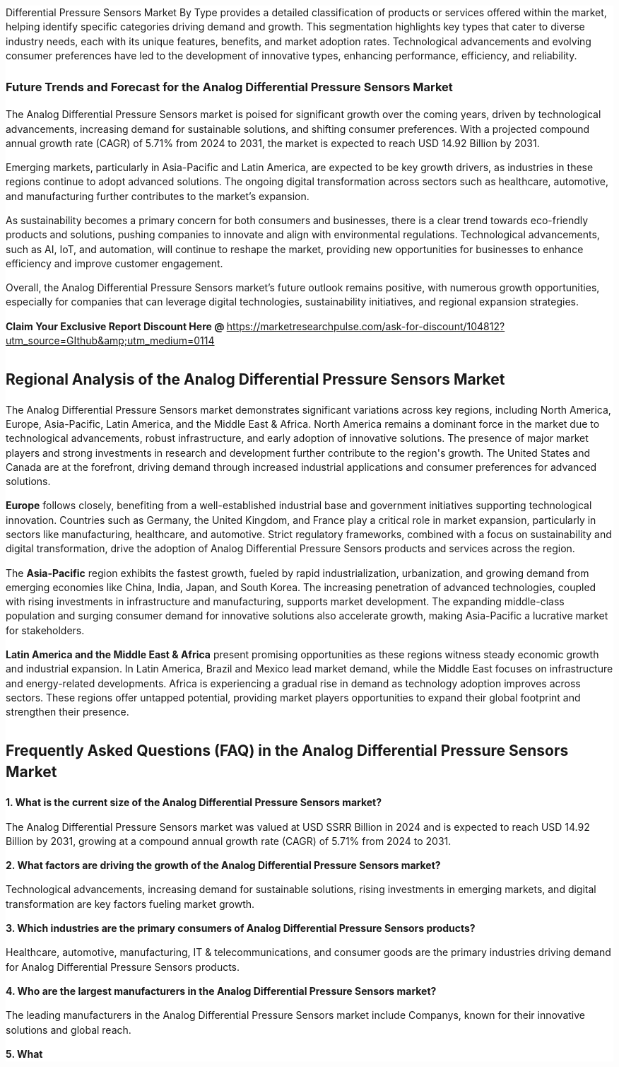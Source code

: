 Differential Pressure Sensors Market By Type provides a detailed classification of products or services offered within the market, helping identify specific categories driving demand and growth. This segmentation highlights key types that cater to diverse industry needs, each with its unique features, benefits, and market adoption rates. Technological advancements and evolving consumer preferences have led to the development of innovative types, enhancing performance, efficiency, and reliability.</p><h3>Future Trends and Forecast for the Analog Differential Pressure Sensors Market</h3><p>The Analog Differential Pressure Sensors market is poised for significant growth over the coming years, driven by technological advancements, increasing demand for sustainable solutions, and shifting consumer preferences. With a projected compound annual growth rate (CAGR) of 5.71% from 2024 to 2031, the market is expected to reach USD 14.92 Billion by 2031.</p><p>Emerging markets, particularly in Asia-Pacific and Latin America, are expected to be key growth drivers, as industries in these regions continue to adopt advanced solutions. The ongoing digital transformation across sectors such as healthcare, automotive, and manufacturing further contributes to the market&rsquo;s expansion.</p><p>As sustainability becomes a primary concern for both consumers and businesses, there is a clear trend towards eco-friendly products and solutions, pushing companies to innovate and align with environmental regulations. Technological advancements, such as AI, IoT, and automation, will continue to reshape the market, providing new opportunities for businesses to enhance efficiency and improve customer engagement.</p><p>Overall, the Analog Differential Pressure Sensors market&rsquo;s future outlook remains positive, with numerous growth opportunities, especially for companies that can leverage digital technologies, sustainability initiatives, and regional expansion strategies.</p><p><strong>Claim Your Exclusive Report Discount Here @ </strong><a href="https://marketresearchpulse.com/ask-for-discount/104812?utm_source=GIthub&amp;utm_medium=0114">https://marketresearchpulse.com/ask-for-discount/104812?utm_source=GIthub&amp;utm_medium=0114</a></p><h2><strong>Regional Analysis of the Analog Differential Pressure Sensors Market</strong></h2><p>The Analog Differential Pressure Sensors market demonstrates significant variations across key regions, including North America, Europe, Asia-Pacific, Latin America, and the Middle East &amp; Africa. North America remains a dominant force in the market due to technological advancements, robust infrastructure, and early adoption of innovative solutions. The presence of major market players and strong investments in research and development further contribute to the region's growth. The United States and Canada are at the forefront, driving demand through increased industrial applications and consumer preferences for advanced solutions.</p><p><strong>Europe</strong> follows closely, benefiting from a well-established industrial base and government initiatives supporting technological innovation. Countries such as Germany, the United Kingdom, and France play a critical role in market expansion, particularly in sectors like manufacturing, healthcare, and automotive. Strict regulatory frameworks, combined with a focus on sustainability and digital transformation, drive the adoption of Analog Differential Pressure Sensors products and services across the region.</p><p>The <strong>Asia-Pacific</strong> region exhibits the fastest growth, fueled by rapid industrialization, urbanization, and growing demand from emerging economies like China, India, Japan, and South Korea. The increasing penetration of advanced technologies, coupled with rising investments in infrastructure and manufacturing, supports market development. The expanding middle-class population and surging consumer demand for innovative solutions also accelerate growth, making Asia-Pacific a lucrative market for stakeholders.</p><p><strong>Latin America and the Middle East &amp; Africa</strong> present promising opportunities as these regions witness steady economic growth and industrial expansion. In Latin America, Brazil and Mexico lead market demand, while the Middle East focuses on infrastructure and energy-related developments. Africa is experiencing a gradual rise in demand as technology adoption improves across sectors. These regions offer untapped potential, providing market players opportunities to expand their global footprint and strengthen their presence.</p><h2><strong>Frequently Asked Questions (FAQ) in the Analog Differential Pressure Sensors Market</strong></h2><p><strong>1. What is the current size of the Analog Differential Pressure Sensors market?</strong></p><p>The Analog Differential Pressure Sensors market was valued at USD SSRR Billion in 2024 and is expected to reach USD 14.92 Billion by 2031, growing at a compound annual growth rate (CAGR) of 5.71% from 2024 to 2031.</p><p><strong>2. What factors are driving the growth of the Analog Differential Pressure Sensors market?</strong></p><p>Technological advancements, increasing demand for sustainable solutions, rising investments in emerging markets, and digital transformation are key factors fueling market growth.</p><p><strong>3. Which industries are the primary consumers of Analog Differential Pressure Sensors products?</strong></p><p>Healthcare, automotive, manufacturing, IT &amp; telecommunications, and consumer goods are the primary industries driving demand for Analog Differential Pressure Sensors products.</p><p><strong>4. Who are the largest manufacturers in the Analog Differential Pressure Sensors market?</strong></p><p>The leading manufacturers in the Analog Differential Pressure Sensors market include Companys, known for their innovative solutions and global reach.</p><p><strong>5. What